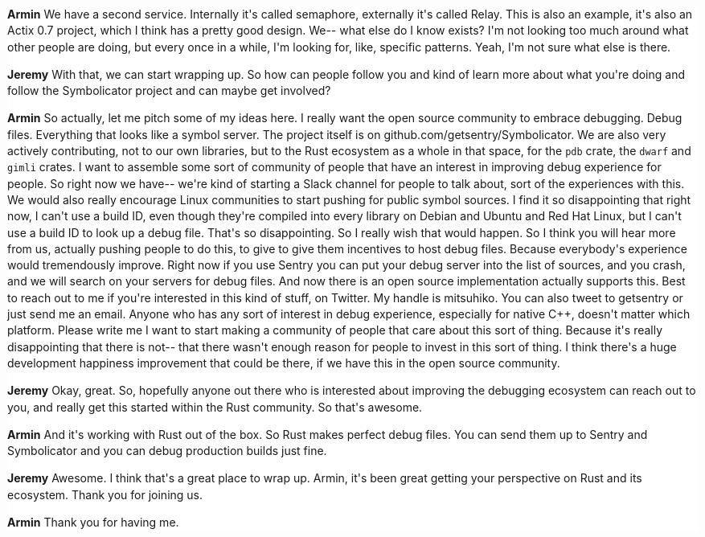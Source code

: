 **Armin** We have a second service. Internally it's called semaphore, externally it's called Relay. This is also an example, it's also an Actix 0.7 project, which I think has a pretty good design. We-- what else do I know exists? I'm not looking too much around what other people are doing, but every once in a while, I'm looking for, like, specific patterns. Yeah, I'm not sure what else is there.

**Jeremy** With that, we can start wrapping up. So how can people follow you and kind of learn more about what you're doing and follow the Symbolicator project and can maybe get involved?

**Armin** So actually, let me pitch some of my ideas here. I really want the open source community to embrace debugging. Debug files. Everything that looks like a symbol server. The project itself is on github.com/getsentry/Symbolicator. We are also very actively contributing, not to our own libraries, but to the Rust ecosystem as a whole in that space, for the `pdb` crate, the `dwarf` and `gimli` crates. I want to assemble some sort of community of people that have an interest in improving debug experience for people. So right now we have-- we're kind of starting a Slack channel for people to talk about, sort of the experiences with this. We would also really encourage Linux communities to start pushing for public symbol sources. I find it so disappointing that right now, I can't use a build ID, even though they're compiled into every library on Debian and Ubuntu and Red Hat Linux, but I can't use a build ID to look up a debug file. That's so disappointing. So I really wish that would happen. So I think you will hear more from us, actually pushing people to do this, to give to give them incentives to host debug files. Because everybody's experience would tremendously improve. Right now if you use Sentry you can put your debug server into the list of sources, and you crash, and we will search on your servers for debug files. And now there is an open source implementation actually supports this. Best to reach out to me if you're interested in this kind of stuff, on Twitter. My handle is mitsuhiko. You can also tweet to getsentry or just send me an email. Anyone who has any sort of interest in debug experience, especially for native C++, doesn't matter which platform. Please write me I want to start making a community of people that care about this sort of thing. Because it's really disappointing that there is not-- that there wasn't enough reason for people to invest in this sort of thing. I think there's a huge development happiness improvement that could be there, if we have this in the open source community.

**Jeremy** Okay, great. So, hopefully anyone out there who is interested about improving the debugging ecosystem can reach out to you, and really get this started within the Rust community. So that's awesome.

**Armin** And it's working with Rust out of the box. So Rust makes perfect debug files. You can send them up to Sentry and Symbolicator and you can debug production builds just fine.

**Jeremy** Awesome. I think that's a great place to wrap up. Armin, it's been great getting your perspective on Rust and its ecosystem. Thank you for joining us.

**Armin** Thank you for having me.

</div>
